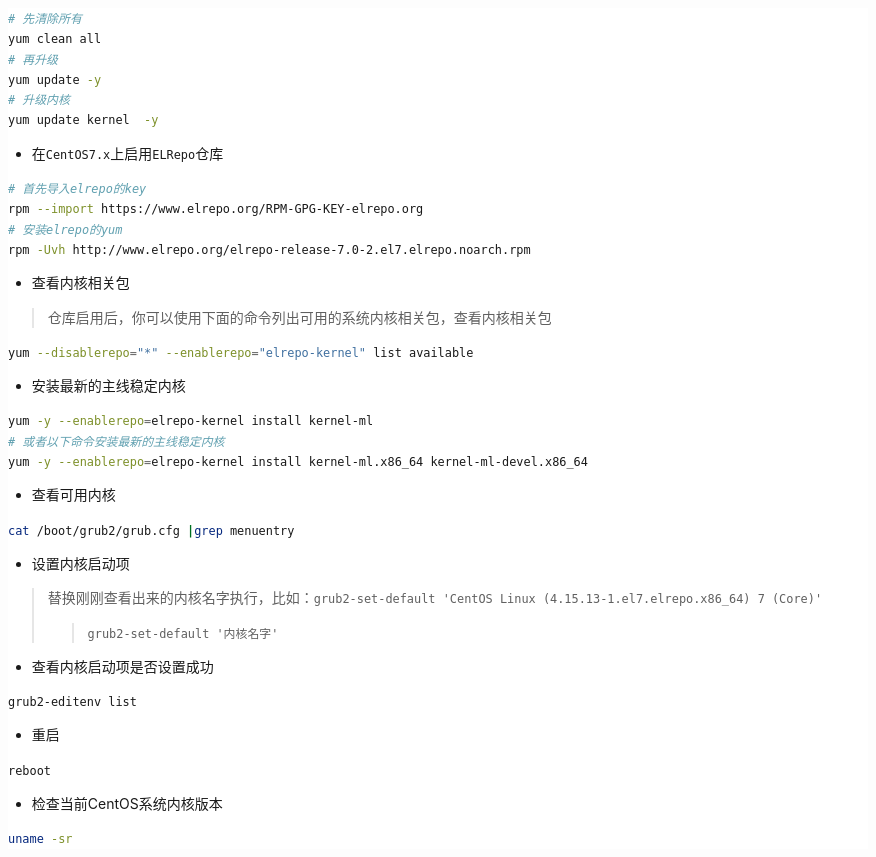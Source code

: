 ```bash
# 先清除所有
yum clean all
# 再升级
yum update -y
# 升级内核
yum update kernel  -y
```

- 在`CentOS7.x`上启用`ELRepo`仓库

```bash
# 首先导入elrepo的key
rpm --import https://www.elrepo.org/RPM-GPG-KEY-elrepo.org
# 安装elrepo的yum
rpm -Uvh http://www.elrepo.org/elrepo-release-7.0-2.el7.elrepo.noarch.rpm
```

- 查看内核相关包

> 仓库启用后，你可以使用下面的命令列出可用的系统内核相关包，查看内核相关包

```bash
yum --disablerepo="*" --enablerepo="elrepo-kernel" list available
```

- 安装最新的主线稳定内核

```bash
yum -y --enablerepo=elrepo-kernel install kernel-ml
# 或者以下命令安装最新的主线稳定内核
yum -y --enablerepo=elrepo-kernel install kernel-ml.x86_64 kernel-ml-devel.x86_64
```

- 查看可用内核

```bash
cat /boot/grub2/grub.cfg |grep menuentry 
```

- 设置内核启动项

> 替换刚刚查看出来的内核名字执行，比如：`grub2-set-default 'CentOS Linux (4.15.13-1.el7.elrepo.x86_64) 7 (Core)'`
>> `grub2-set-default '内核名字'`

- 查看内核启动项是否设置成功

```bash
grub2-editenv list
```

- 重启

```bash
reboot
```

- 检查当前CentOS系统内核版本

```bash
uname -sr
```
